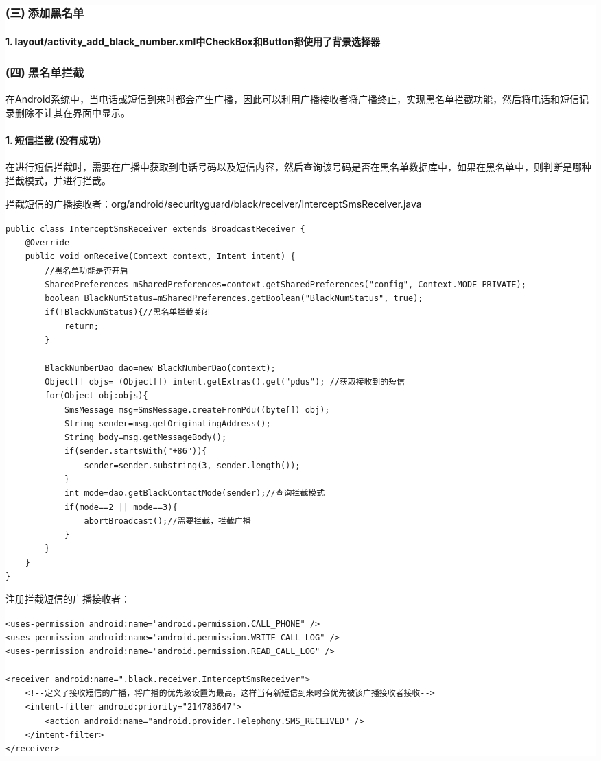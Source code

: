 ### (三) 添加黑名单

#### 1. layout/activity_add_black_number.xml中CheckBox和Button都使用了背景选择器

### (四) 黑名单拦截

在Android系统中，当电话或短信到来时都会产生广播，因此可以利用广播接收者将广播终止，实现黑名单拦截功能，然后将电话和短信记录删除不让其在界面中显示。

#### 1. 短信拦截 (没有成功)

在进行短信拦截时，需要在广播中获取到电话号码以及短信内容，然后查询该号码是否在黑名单数据库中，如果在黑名单中，则判断是哪种拦截模式，并进行拦截。

拦截短信的广播接收者：org/android/securityguard/black/receiver/InterceptSmsReceiver.java

	public class InterceptSmsReceiver extends BroadcastReceiver {
	    @Override
	    public void onReceive(Context context, Intent intent) {
	        //黑名单功能是否开启
	        SharedPreferences mSharedPreferences=context.getSharedPreferences("config", Context.MODE_PRIVATE);
	        boolean BlackNumStatus=mSharedPreferences.getBoolean("BlackNumStatus", true);
	        if(!BlackNumStatus){//黑名单拦截关闭
	            return;
	        }
	
	        BlackNumberDao dao=new BlackNumberDao(context);
	        Object[] objs= (Object[]) intent.getExtras().get("pdus"); //获取接收到的短信
	        for(Object obj:objs){
	            SmsMessage msg=SmsMessage.createFromPdu((byte[]) obj);
	            String sender=msg.getOriginatingAddress();
	            String body=msg.getMessageBody();
	            if(sender.startsWith("+86")){
	                sender=sender.substring(3, sender.length());
	            }
	            int mode=dao.getBlackContactMode(sender);//查询拦截模式
	            if(mode==2 || mode==3){
	                abortBroadcast();//需要拦截，拦截广播
	            }
	        }
	    }
	}

注册拦截短信的广播接收者：

	<uses-permission android:name="android.permission.CALL_PHONE" />
    <uses-permission android:name="android.permission.WRITE_CALL_LOG" />
    <uses-permission android:name="android.permission.READ_CALL_LOG" />
	
	<receiver android:name=".black.receiver.InterceptSmsReceiver">
        <!--定义了接收短信的广播，将广播的优先级设置为最高，这样当有新短信到来时会优先被该广播接收者接收-->
        <intent-filter android:priority="214783647">
            <action android:name="android.provider.Telephony.SMS_RECEIVED" />
        </intent-filter>
    </receiver>
